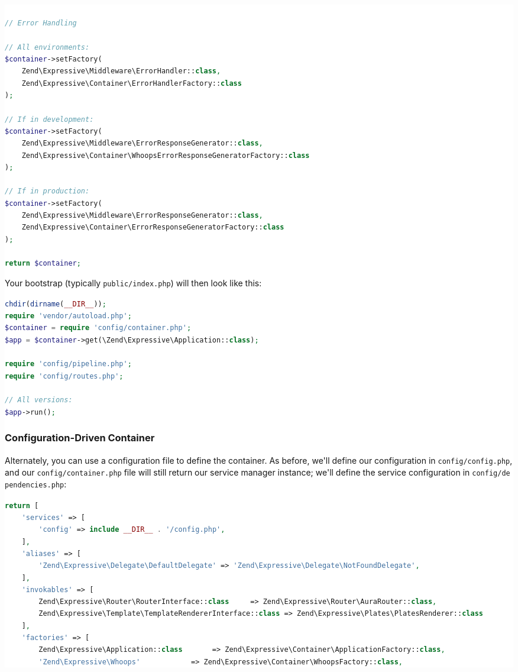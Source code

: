 ```php

// Error Handling

// All environments:
$container->setFactory(
    Zend\Expressive\Middleware\ErrorHandler::class,
    Zend\Expressive\Container\ErrorHandlerFactory::class
);

// If in development:
$container->setFactory(
    Zend\Expressive\Middleware\ErrorResponseGenerator::class,
    Zend\Expressive\Container\WhoopsErrorResponseGeneratorFactory::class
);

// If in production:
$container->setFactory(
    Zend\Expressive\Middleware\ErrorResponseGenerator::class,
    Zend\Expressive\Container\ErrorResponseGeneratorFactory::class
);

return $container;
```

Your bootstrap (typically `public/index.php`) will then look like this:

```php
chdir(dirname(__DIR__));
require 'vendor/autoload.php';
$container = require 'config/container.php';
$app = $container->get(\Zend\Expressive\Application::class);

require 'config/pipeline.php';
require 'config/routes.php';

// All versions:
$app->run();
```

### Configuration-Driven Container

Alternately, you can use a configuration file to define the container. As
before, we'll define our configuration in `config/config.php`, and our
`config/container.php` file will still return our service manager instance; we'll
define the service configuration in `config/dependencies.php`:

```php
return [
    'services' => [
        'config' => include __DIR__ . '/config.php',
    ],
    'aliases' => [
        'Zend\Expressive\Delegate\DefaultDelegate' => 'Zend\Expressive\Delegate\NotFoundDelegate',
    ],
    'invokables' => [
        Zend\Expressive\Router\RouterInterface::class     => Zend\Expressive\Router\AuraRouter::class,
        Zend\Expressive\Template\TemplateRendererInterface::class => Zend\Expressive\Plates\PlatesRenderer::class
    ],
    'factories' => [
        Zend\Expressive\Application::class       => Zend\Expressive\Container\ApplicationFactory::class,
        'Zend\Expressive\Whoops'            => Zend\Expressive\Container\WhoopsFactory::class,
```